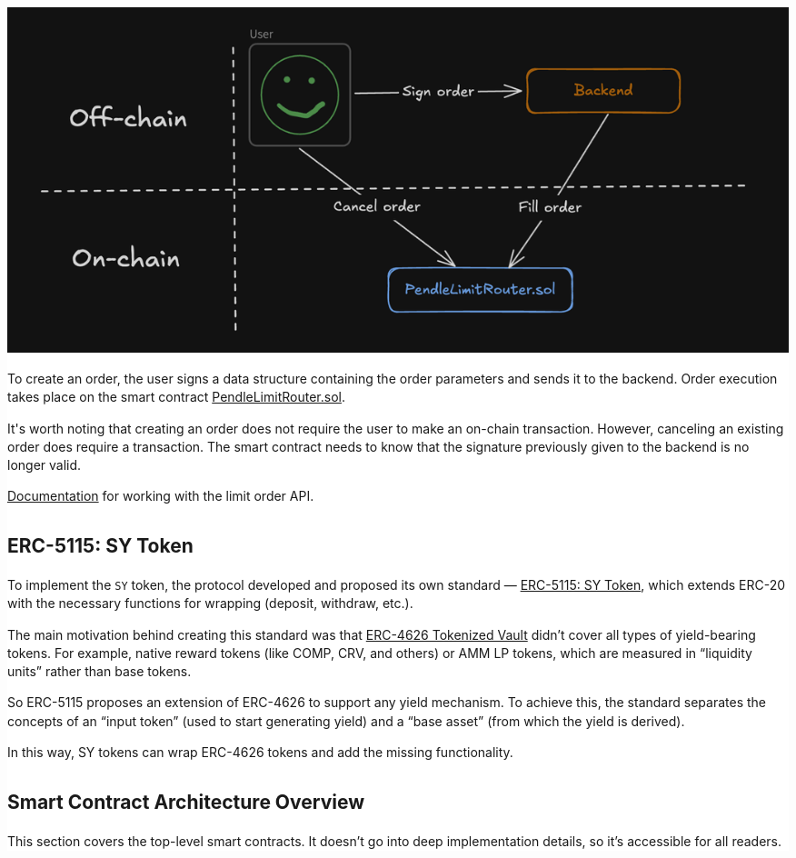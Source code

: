 ![](./images/pendle-limit-order.png)

To create an order, the user signs a data structure containing the order parameters and sends it to the backend. Order execution takes place on the smart contract [PendleLimitRouter.sol](https://github.com/pendle-finance/pendle-core-v2-public/blob/main/contracts/limit/PendleLimitRouter.sol).

It's worth noting that creating an order does not require the user to make an on-chain transaction. However, canceling an existing order does require a transaction. The smart contract needs to know that the signature previously given to the backend is no longer valid.

[Documentation](https://api-v2.pendle.finance/limit-order/docs#/Maker/MakersController_generateLimitOrderData) for working with the limit order API.

## ERC-5115: SY Token

To implement the `SY` token, the protocol developed and proposed its own standard — [ERC-5115: SY Token](https://eips.ethereum.org/EIPS/eip-5115), which extends ERC-20 with the necessary functions for wrapping (deposit, withdraw, etc.).

The main motivation behind creating this standard was that [ERC-4626 Tokenized Vault](https://eips.ethereum.org/EIPS/eip-4626) didn’t cover all types of yield-bearing tokens. For example, native reward tokens (like COMP, CRV, and others) or AMM LP tokens, which are measured in “liquidity units” rather than base tokens.

So ERC-5115 proposes an extension of ERC-4626 to support any yield mechanism. To achieve this, the standard separates the concepts of an “input token” (used to start generating yield) and a “base asset” (from which the yield is derived).

In this way, SY tokens can wrap ERC-4626 tokens and add the missing functionality.

## Smart Contract Architecture Overview

This section covers the top-level smart contracts. It doesn’t go into deep implementation details, so it’s accessible for all readers.
